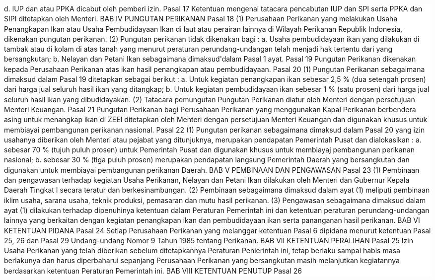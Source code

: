 d. IUP dan atau PPKA dicabut oleh pemberi izin.
Pasal 17
Ketentuan mengenai tatacara pencabutan IUP dan SPI serta PPKA dan SIPI ditetapkan oleh Menteri.
BAB IV PUNGUTAN PERIKANAN
Pasal 18
(1) Perusahaan Perikanan yang melakukan Usaha Penangkapan Ikan atau Usaha Pembudidayaan Ikan di laut atau perairan lainnya di Wilayah Perikanan Republik Indonesia, dikenakan pungutan perikanan.
(2) Pungutan perikanan tidak dikenakan bagi :
a. Usaha pembudidayaan ikan yang dilakukan di tambak atau di kolam di atas tanah yang menurut peraturan perundang-undangan telah menjadi hak tertentu dari yang bersangkutan;
b. Nelayan dan Petani Ikan sebagaimana dimaksud'dalam Pasal 1 ayat.
Pasal 19
Pungutan Perikanan dikenakan kepada Perusahaan Perikanan atas ikan hasil penangkapan atau pembudidayaan.
Pasal 20
(1) Pungutan Perikanan sebagaimana dimaksud dalam Pasal 19 ditetapkan sebagai berikut :
a. Untuk kegiatan penangkapan ikan sebesar 2,5 % (dua setengah prosen) dari harga jual seluruh hasil ikan yang ditangkap;
b. Untuk kegiatan pembudidayaan ikan sebesar 1 % (satu prosen) dari harga jual seluruh hasil ikan yang dibudidayakan.
(2) Tatacara pemungutan Pungutan Perikanan diatur oleh Menteri dengan persetujuan Menteri Keuangan.
Pasal 21
Pungutan Perikanan bagi Perusahaan Perikanan yang menggunakan Kapal Perikanan berbendera asing untuk menangkap ikan di ZEEI ditetapkan oleh Menteri dengan persetujuan Menteri Keuangan dan digunakan khusus untuk membiayai pembangunan perikanan nasional.
Pasal 22
(1) Pungutan perikanan sebagaimana dimaksud dalam Pasal 20 yang izin usahanya diberikan oleh Menteri atau pejabat yang ditunjuknya, merupakan pendapatan Pemerintah Pusat dan dialokasikan :
a. sebesar 70 % (tujuh puluh prosen) untuk Pemerintah Pusat dan digunakan khusus untuk membiayaj pembangunan perikanan nasional;
b. sebesar 30 % (tiga puluh prosen) merupakan pendapatan langsung Pemerintah Daerah yang bersangkutan dan digunakan untuk membiayai pembangunan perikanan Daerah.
BAB V PEMBINAAN DAN PENGAWASAN
Pasal 23
(1) Pembinaan dan pengawasan terhadap kegiatan Usaha Perikanan, Nelayan dan Petani Ikan dilakukan oleh Menteri dan Gubernur Kepala Daerah Tingkat I secara teratur dan berkesinambungan.
(2) Pembinaan sebagaimana dimaksud dalam ayat (1) meliputi pembinaan iklim usaha, sarana usaha, teknik produksi, pemasaran dan mutu hasil perikanan.
(3) Pengawasan sebagaimana dimaksud dalam ayat (1) dilakukan terhadap dipenuhinya ketentuan dalam Peraturan Pemerintah ini dan ketentuan peraturan perundang-undangan lainnya yang berkaitan dengan kegiatan penangkapan ikan dan pembudidayaan ikan serta pananganan hasil perikanan.
BAB VI KETENTUAN PIDANA
Pasal 24
Setiap Perusahaan Perikanan yang melanggar ketentuan Pasal 6 dipidana menurut ketentuan Pasal 25, 26 dan Pasal 29 Undang-undang Nomor 9 Tahun 1985 tentang Perikanan.
BAB VII KETENTUAN PERALIHAN
Pasal 25
Izin Usaha Perikanan yang telah diberikan sebelum ditetapkannya Peraturan Penierintah ini, tetap berlaku sampai habis masa berlakunya dan harus diperbaharui sepanjang Perusahaan Perikanan yang bersangkutan masih melanjutkan kegiatannya berdasarkan ketentuan Peraturan Pemerintah ini.
BAB VIII KETENTUAN PENUTUP
Pasal 26